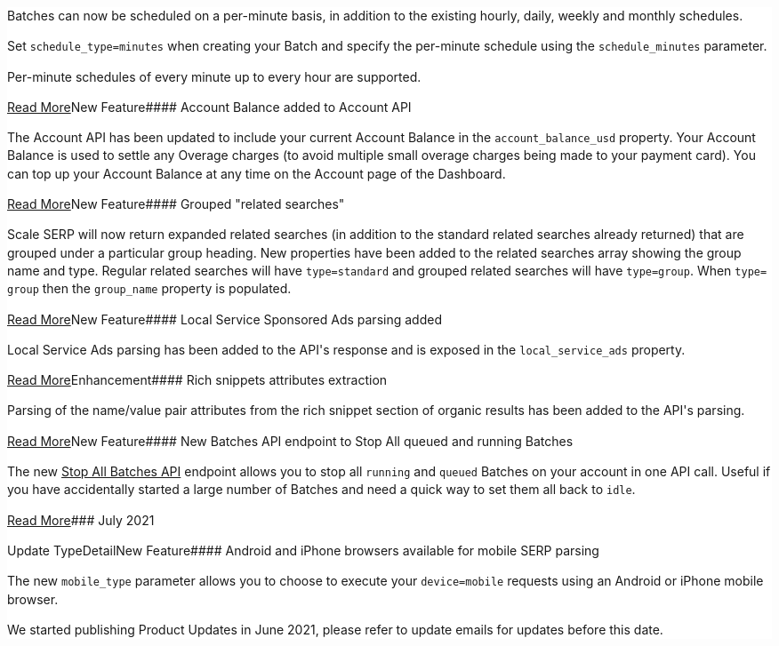 Batches can now be scheduled on a per-minute basis, in addition to the existing hourly, daily, weekly and monthly schedules.

Set `schedule_type=minutes` when creating your Batch and specify the per-minute schedule using the `schedule_minutes` parameter.

Per-minute schedules of every minute up to every hour are supported.



[Read More](https://www.scaleserp.com/docs/batches-api/batches/create)![]()New Feature#### Account Balance added to Account API

The Account API has been updated to include your current Account Balance in the `account_balance_usd` property. Your Account Balance is used to settle any Overage charges (to avoid multiple small overage charges being made to your payment card). You can top up your Account Balance at any time on the Account page of the Dashboard.



[Read More](https://www.scaleserp.com/docs/account-api)New Feature#### Grouped "related searches"

Scale SERP will now return expanded related searches (in addition to the standard related searches already returned) that are grouped under a particular group heading. New properties have been added to the related searches array showing the group name and type. Regular related searches will have `type=standard` and grouped related searches will have `type=group`. When `type=group` then the `group_name` property is populated.



[Read More](https://www.scaleserp.com/docs/search-api/results/related-searches)![]()New Feature#### Local Service Sponsored Ads parsing added

Local Service Ads parsing has been added to the API's response and is exposed in the `local_service_ads` property.



[Read More](https://www.scaleserp.com/docs/search-api/results/local-service-ads)![]()Enhancement#### Rich snippets attributes extraction

Parsing of the name/value pair attributes from the rich snippet section of organic results has been added to the API's parsing.



[Read More](https://www.scaleserp.com/docs/search-api/results/organic-results)![]()New Feature#### New Batches API endpoint to Stop All queued and running Batches

The new [Stop All Batches API](https://www.scaleserp.com/docs/batches-api/batches/stop-all) endpoint allows you to stop all `running` and `queued` Batches on your account in one API call. Useful if you have accidentally started a large number of Batches and need a quick way to set them all back to `idle`.



[Read More](https://www.scaleserp.com/docs/batches-api/batches/stop-all)### July 2021

Update TypeDetailNew Feature#### Android and iPhone browsers available for mobile SERP parsing

The new `mobile_type` parameter allows you to choose to execute your `device=mobile` requests using an Android or iPhone mobile browser.

![]()We started publishing Product Updates in June 2021, please refer to update emails for updates before this date.

